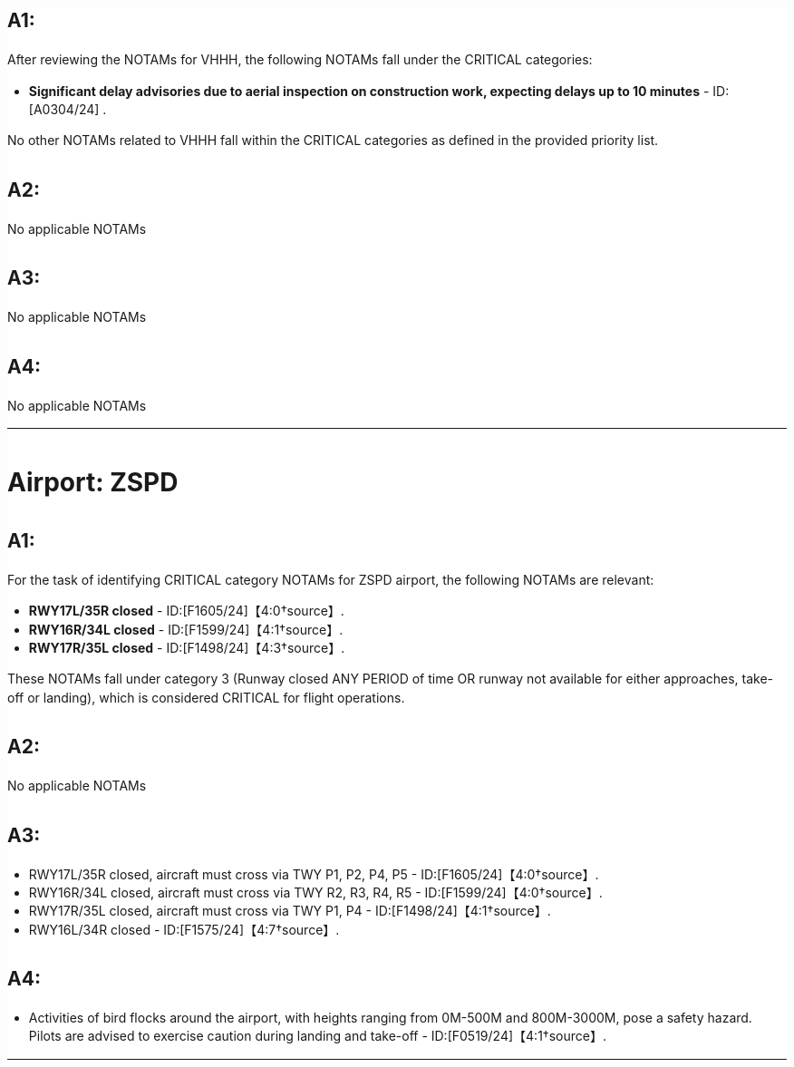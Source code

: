 ## A1:
After reviewing the NOTAMs for VHHH, the following NOTAMs fall under the CRITICAL categories:

- **Significant delay advisories due to aerial inspection on construction work, expecting delays up to 10 minutes** - ID:[A0304/24] .

No other NOTAMs related to VHHH fall within the CRITICAL categories as defined in the provided priority list.

## A2:
No applicable NOTAMs

## A3:
No applicable NOTAMs

## A4:
No applicable NOTAMs

---

# Airport: ZSPD

## A1:
For the task of identifying CRITICAL category NOTAMs for ZSPD airport, the following NOTAMs are relevant:

- **RWY17L/35R closed** - ID:[F1605/24]【4:0†source】.
- **RWY16R/34L closed** - ID:[F1599/24]【4:1†source】.
- **RWY17R/35L closed** - ID:[F1498/24]【4:3†source】.

These NOTAMs fall under category 3 (Runway closed ANY PERIOD of time OR runway not available for either approaches, take-off or landing), which is considered CRITICAL for flight operations.

## A2:
No applicable NOTAMs

## A3:
- RWY17L/35R closed, aircraft must cross via TWY P1, P2, P4, P5 - ID:[F1605/24]【4:0†source】.
- RWY16R/34L closed, aircraft must cross via TWY R2, R3, R4, R5 - ID:[F1599/24]【4:0†source】.
- RWY17R/35L closed, aircraft must cross via TWY P1, P4 - ID:[F1498/24]【4:1†source】.
- RWY16L/34R closed - ID:[F1575/24]【4:7†source】.

## A4:
- Activities of bird flocks around the airport, with heights ranging from 0M-500M and 800M-3000M, pose a safety hazard. Pilots are advised to exercise caution during landing and take-off - ID:[F0519/24]【4:1†source】.

---